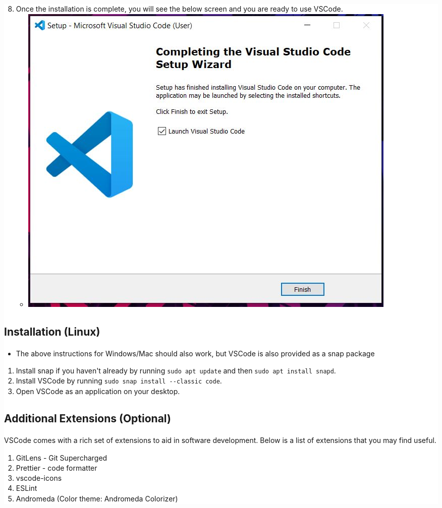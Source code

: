 8. Once the installation is complete, you will see the below screen and you are ready to use VSCode.
   - ![image](./assets/week1-getting-started/vsc/finish.JPG)

## Installation (Linux)

- The above instructions for Windows/Mac should also work, but VSCode is also provided as a snap package

1. Install snap if you haven't already by running `sudo apt update` and then `sudo apt install snapd`.
2. Install VSCode by running `sudo snap install --classic code`.
3. Open VSCode as an application on your desktop.

## Additional Extensions (Optional)

VSCode comes with a rich set of extensions to aid in software development.
Below is a list of extensions that you may find useful.

1. GitLens - Git Supercharged
2. Prettier - code formatter
3. vscode-icons
4. ESLint
5. Andromeda (Color theme: Andromeda Colorizer)

